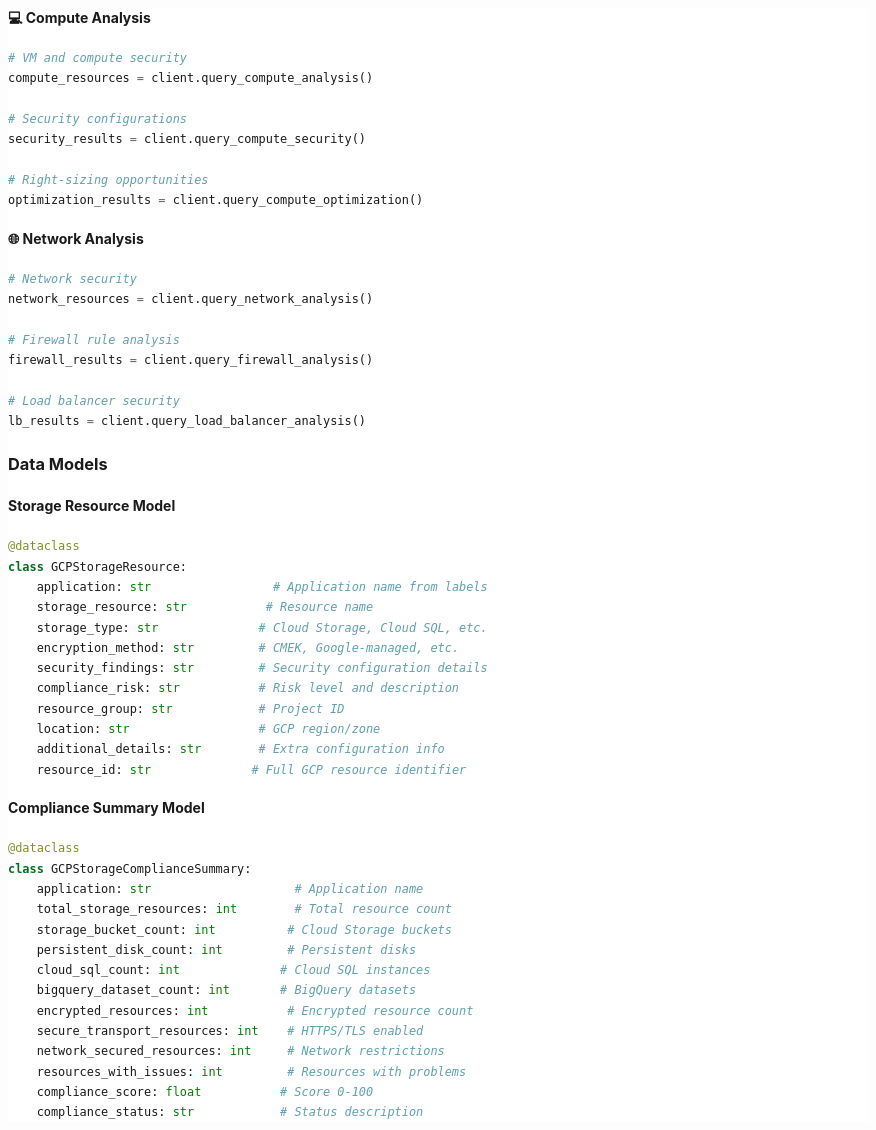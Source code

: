 #### 💻 **Compute Analysis**
```python
# VM and compute security
compute_resources = client.query_compute_analysis()

# Security configurations
security_results = client.query_compute_security()

# Right-sizing opportunities
optimization_results = client.query_compute_optimization()
```

#### 🌐 **Network Analysis**
```python
# Network security
network_resources = client.query_network_analysis()

# Firewall rule analysis
firewall_results = client.query_firewall_analysis()

# Load balancer security
lb_results = client.query_load_balancer_analysis()
```

### Data Models

#### Storage Resource Model
```python
@dataclass
class GCPStorageResource:
    application: str                 # Application name from labels
    storage_resource: str           # Resource name
    storage_type: str              # Cloud Storage, Cloud SQL, etc.
    encryption_method: str         # CMEK, Google-managed, etc.
    security_findings: str         # Security configuration details
    compliance_risk: str           # Risk level and description
    resource_group: str            # Project ID
    location: str                  # GCP region/zone
    additional_details: str        # Extra configuration info
    resource_id: str              # Full GCP resource identifier
```

#### Compliance Summary Model
```python
@dataclass  
class GCPStorageComplianceSummary:
    application: str                    # Application name
    total_storage_resources: int        # Total resource count
    storage_bucket_count: int          # Cloud Storage buckets
    persistent_disk_count: int         # Persistent disks
    cloud_sql_count: int              # Cloud SQL instances
    bigquery_dataset_count: int       # BigQuery datasets
    encrypted_resources: int           # Encrypted resource count
    secure_transport_resources: int    # HTTPS/TLS enabled
    network_secured_resources: int     # Network restrictions
    resources_with_issues: int         # Resources with problems
    compliance_score: float           # Score 0-100
    compliance_status: str            # Status description
```
